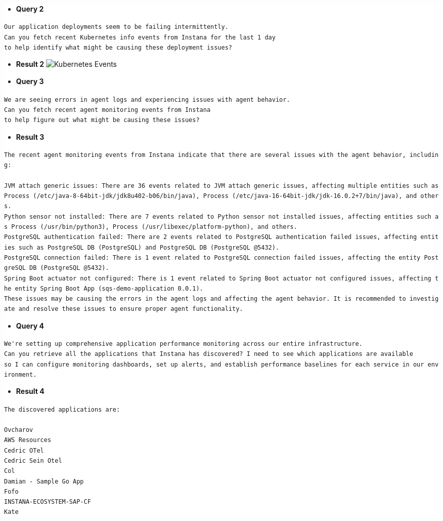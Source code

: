 - **Query 2**
```
Our application deployments seem to be failing intermittently.
Can you fetch recent Kubernetes info events from Instana for the last 1 day
to help identify what might be causing these deployment issues?
```

- **Result 2**
![Kubernetes Events](./images/kubernetesEvents.png)

- **Query 3**
```
We are seeing errors in agent logs and experiencing issues with agent behavior. 
Can you fetch recent agent monitoring events from Instana 
to help figure out what might be causing these issues?
```

- **Result 3**
```
The recent agent monitoring events from Instana indicate that there are several issues with the agent behavior, including:

JVM attach generic issues: There are 36 events related to JVM attach generic issues, affecting multiple entities such as Process (/etc/java-8-64bit-jdk/jdk8u402-b06/bin/java), Process (/etc/java-16-64bit-jdk/jdk-16.0.2+7/bin/java), and others.
Python sensor not installed: There are 7 events related to Python sensor not installed issues, affecting entities such as Process (/usr/bin/python3), Process (/usr/libexec/platform-python), and others.
PostgreSQL authentication failed: There are 2 events related to PostgreSQL authentication failed issues, affecting entities such as PostgreSQL DB (PostgreSQL) and PostgreSQL DB (PostgreSQL @5432).
PostgreSQL connection failed: There is 1 event related to PostgreSQL connection failed issues, affecting the entity PostgreSQL DB (PostgreSQL @5432).
Spring Boot actuator not configured: There is 1 event related to Spring Boot actuator not configured issues, affecting the entity Spring Boot App (sqs-demo-application 0.0.1).
These issues may be causing the errors in the agent logs and affecting the agent behavior. It is recommended to investigate and resolve these issues to ensure proper agent functionality.
```

- **Query 4**
```
We're setting up comprehensive application performance monitoring across our entire infrastructure. 
Can you retrieve all the applications that Instana has discovered? I need to see which applications are available 
so I can configure monitoring dashboards, set up alerts, and establish performance baselines for each service in our environment.
```

- **Result 4**
```
The discovered applications are:

Ovcharov
AWS Resources
Cedric OTel
Cedric Sein Otel
Col
Damian - Sample Go App
Fofo
INSTANA-ECOSYSTEM-SAP-CF
Kate
```
